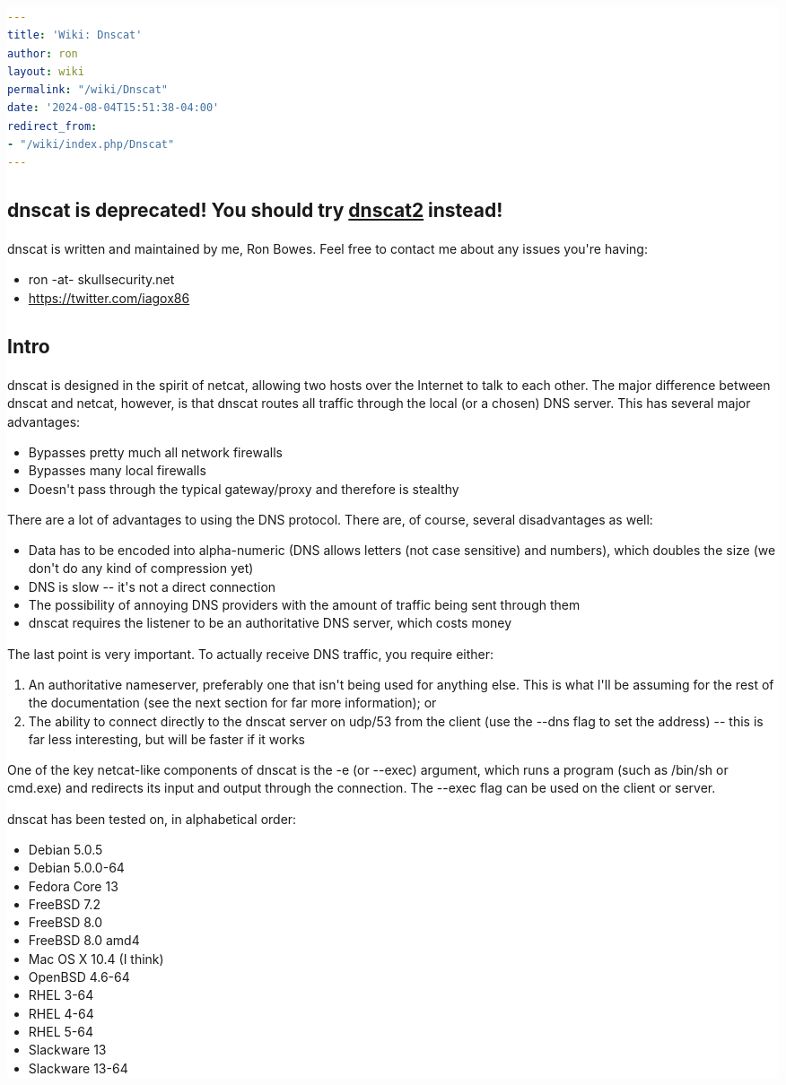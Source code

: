 ```yaml
---
title: 'Wiki: Dnscat'
author: ron
layout: wiki
permalink: "/wiki/Dnscat"
date: '2024-08-04T15:51:38-04:00'
redirect_from:
- "/wiki/index.php/Dnscat"
---
```


## dnscat is deprecated! You should try [dnscat2](https://github.com/iagox86/dnscat2) instead!

dnscat is written and maintained by me, Ron Bowes. Feel free to contact me about any issues you\'re having:

-   ron -at- skullsecurity.net
-   <https://twitter.com/iagox86>

## Intro

dnscat is designed in the spirit of netcat, allowing two hosts over the Internet to talk to each other. The major difference between dnscat and netcat, however, is that dnscat routes all traffic through the local (or a chosen) DNS server. This has several major advantages:

-   Bypasses pretty much all network firewalls
-   Bypasses many local firewalls
-   Doesn\'t pass through the typical gateway/proxy and therefore is stealthy

There are a lot of advantages to using the DNS protocol. There are, of course, several disadvantages as well:

-   Data has to be encoded into alpha-numeric (DNS allows letters (not case sensitive) and numbers), which doubles the size (we don\'t do any kind of compression yet)
-   DNS is slow \-- it\'s not a direct connection
-   The possibility of annoying DNS providers with the amount of traffic being sent through them
-   dnscat requires the listener to be an authoritative DNS server, which costs money

The last point is very important. To actually receive DNS traffic, you require either:

1.  An authoritative nameserver, preferably one that isn\'t being used for anything else. This is what I\'ll be assuming for the rest of the documentation (see the next section for far more information); or
2.  The ability to connect directly to the dnscat server on udp/53 from the client (use the \--dns flag to set the address) \-- this is far less interesting, but will be faster if it works

One of the key netcat-like components of dnscat is the -e (or \--exec) argument, which runs a program (such as /bin/sh or cmd.exe) and redirects its input and output through the connection. The \--exec flag can be used on the client or server.

dnscat has been tested on, in alphabetical order:

-   Debian 5.0.5
-   Debian 5.0.0-64
-   Fedora Core 13
-   FreeBSD 7.2
-   FreeBSD 8.0
-   FreeBSD 8.0 amd4
-   Mac OS X 10.4 (I think)
-   OpenBSD 4.6-64
-   RHEL 3-64
-   RHEL 4-64
-   RHEL 5-64
-   Slackware 13
-   Slackware 13-64